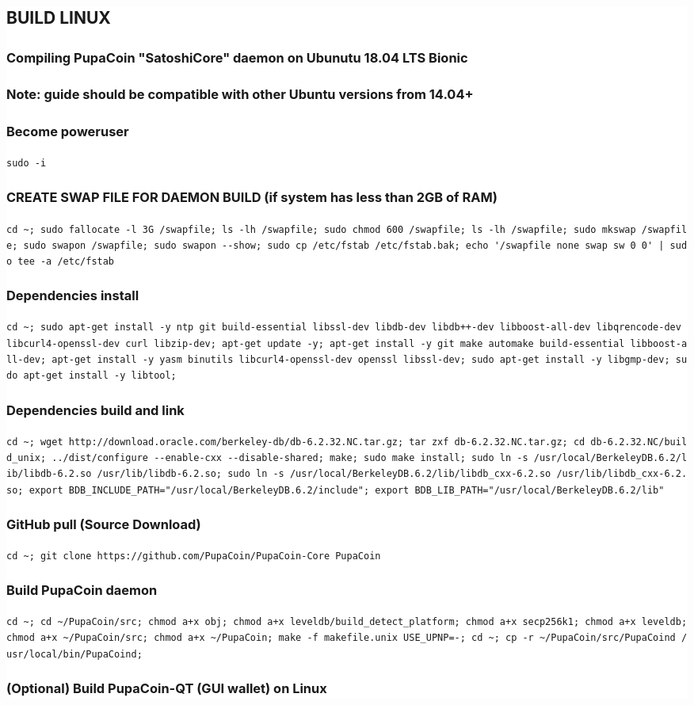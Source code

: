 

BUILD LINUX
-----------
### Compiling PupaCoin "SatoshiCore" daemon on Ubunutu 18.04 LTS Bionic
### Note: guide should be compatible with other Ubuntu versions from 14.04+

### Become poweruser
```
sudo -i
```
### CREATE SWAP FILE FOR DAEMON BUILD (if system has less than 2GB of RAM)
```
cd ~; sudo fallocate -l 3G /swapfile; ls -lh /swapfile; sudo chmod 600 /swapfile; ls -lh /swapfile; sudo mkswap /swapfile; sudo swapon /swapfile; sudo swapon --show; sudo cp /etc/fstab /etc/fstab.bak; echo '/swapfile none swap sw 0 0' | sudo tee -a /etc/fstab
```

### Dependencies install
```
cd ~; sudo apt-get install -y ntp git build-essential libssl-dev libdb-dev libdb++-dev libboost-all-dev libqrencode-dev libcurl4-openssl-dev curl libzip-dev; apt-get update -y; apt-get install -y git make automake build-essential libboost-all-dev; apt-get install -y yasm binutils libcurl4-openssl-dev openssl libssl-dev; sudo apt-get install -y libgmp-dev; sudo apt-get install -y libtool;
```

### Dependencies build and link
```
cd ~; wget http://download.oracle.com/berkeley-db/db-6.2.32.NC.tar.gz; tar zxf db-6.2.32.NC.tar.gz; cd db-6.2.32.NC/build_unix; ../dist/configure --enable-cxx --disable-shared; make; sudo make install; sudo ln -s /usr/local/BerkeleyDB.6.2/lib/libdb-6.2.so /usr/lib/libdb-6.2.so; sudo ln -s /usr/local/BerkeleyDB.6.2/lib/libdb_cxx-6.2.so /usr/lib/libdb_cxx-6.2.so; export BDB_INCLUDE_PATH="/usr/local/BerkeleyDB.6.2/include"; export BDB_LIB_PATH="/usr/local/BerkeleyDB.6.2/lib"
```

### GitHub pull (Source Download)
```
cd ~; git clone https://github.com/PupaCoin/PupaCoin-Core PupaCoin
```

### Build PupaCoin daemon
```
cd ~; cd ~/PupaCoin/src; chmod a+x obj; chmod a+x leveldb/build_detect_platform; chmod a+x secp256k1; chmod a+x leveldb; chmod a+x ~/PupaCoin/src; chmod a+x ~/PupaCoin; make -f makefile.unix USE_UPNP=-; cd ~; cp -r ~/PupaCoin/src/PupaCoind /usr/local/bin/PupaCoind;
```

### (Optional) Build PupaCoin-QT (GUI wallet) on Linux 
